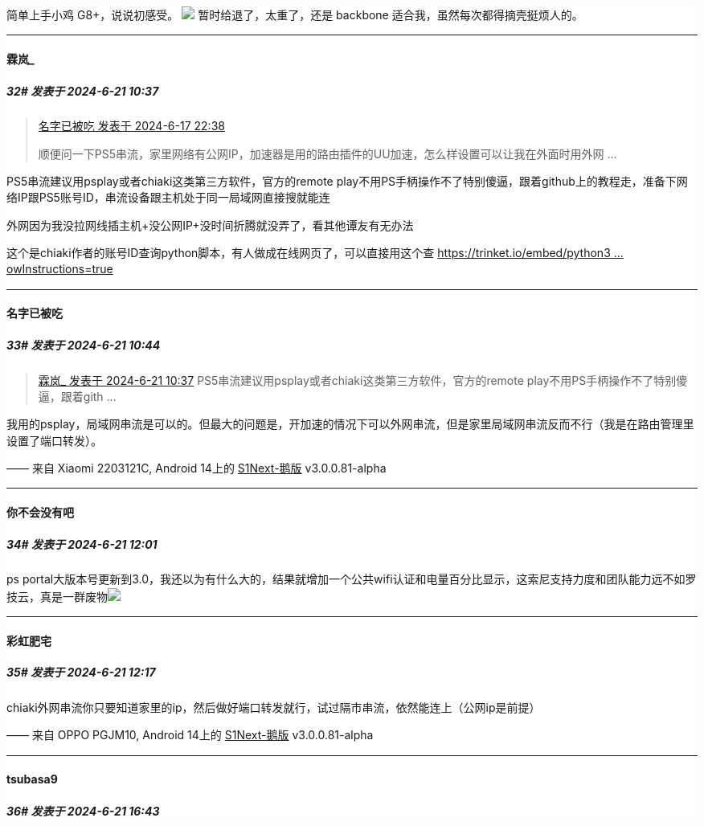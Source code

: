 简单上手小鸡 G8+，说说初感受。</blockquote>
<img src="https://static.saraba1st.com/image/smiley/face2017/001.png" referrerpolicy="no-referrer"> 暂时给退了，太重了，还是 backbone 适合我，虽然每次都得摘壳挺烦人的。

*****

####  霖岚_  
##### 32#       发表于 2024-6-21 10:37

<blockquote><a href="httphttps://bbs.saraba1st.com/2b/forum.php?mod=redirect&amp;goto=findpost&amp;pid=65275960&amp;ptid=2187742" target="_blank">名字已被吃 发表于 2024-6-17 22:38</a>

顺便问一下PS5串流，家里网络有公网IP，加速器是用的路由插件的UU加速，怎么样设置可以让我在外面时用外网 ...</blockquote>
PS5串流建议用psplay或者chiaki这类第三方软件，官方的remote play不用PS手柄操作不了特别傻逼，跟着github上的教程走，准备下网络IP跟PS5账号ID，串流设备跟主机处于同一局域网直接搜就能连

外网因为我没拉网线插主机+没公网IP+没时间折腾就没弄了，看其他谭友有无办法

这个是chiaki作者的账号ID查询python脚本，有人做成在线网页了，可以直接用这个查
[https://trinket.io/embed/python3 ... owInstructions=true](https://trinket.io/embed/python3/52183a157e?outputOnly=true&amp;runOption=run&amp;start=result&amp;showInstructions=true)

*****

####  名字已被吃  
##### 33#       发表于 2024-6-21 10:44

<blockquote><a href="httphttps://bbs.saraba1st.com/2b/forum.php?mod=redirect&amp;goto=findpost&amp;pid=65321093&amp;ptid=2187742" target="_blank">霖岚_ 发表于 2024-6-21 10:37</a>
PS5串流建议用psplay或者chiaki这类第三方软件，官方的remote play不用PS手柄操作不了特别傻逼，跟着gith ...</blockquote>
我用的psplay，局域网串流是可以的。但最大的问题是，开加速的情况下可以外网串流，但是家里局域网串流反而不行（我是在路由管理里设置了端口转发）。

—— 来自 Xiaomi 2203121C, Android 14上的 [S1Next-鹅版](https://github.com/ykrank/S1-Next/releases) v3.0.0.81-alpha

*****

####  你不会没有吧  
##### 34#       发表于 2024-6-21 12:01

ps portal大版本号更新到3.0，我还以为有什么大的，结果就增加一个公共wifi认证和电量百分比显示，这索尼支持力度和团队能力远不如罗技云，真是一群废物<img src="https://static.saraba1st.com/image/smiley/face2017/163.png" referrerpolicy="no-referrer">

*****

####  彩虹肥宅  
##### 35#       发表于 2024-6-21 12:17

chiaki外网串流你只要知道家里的ip，然后做好端口转发就行，试过隔市串流，依然能连上（公网ip是前提）

—— 来自 OPPO PGJM10, Android 14上的 [S1Next-鹅版](https://github.com/ykrank/S1-Next/releases) v3.0.0.81-alpha

*****

####  tsubasa9  
##### 36#       发表于 2024-6-21 16:43
